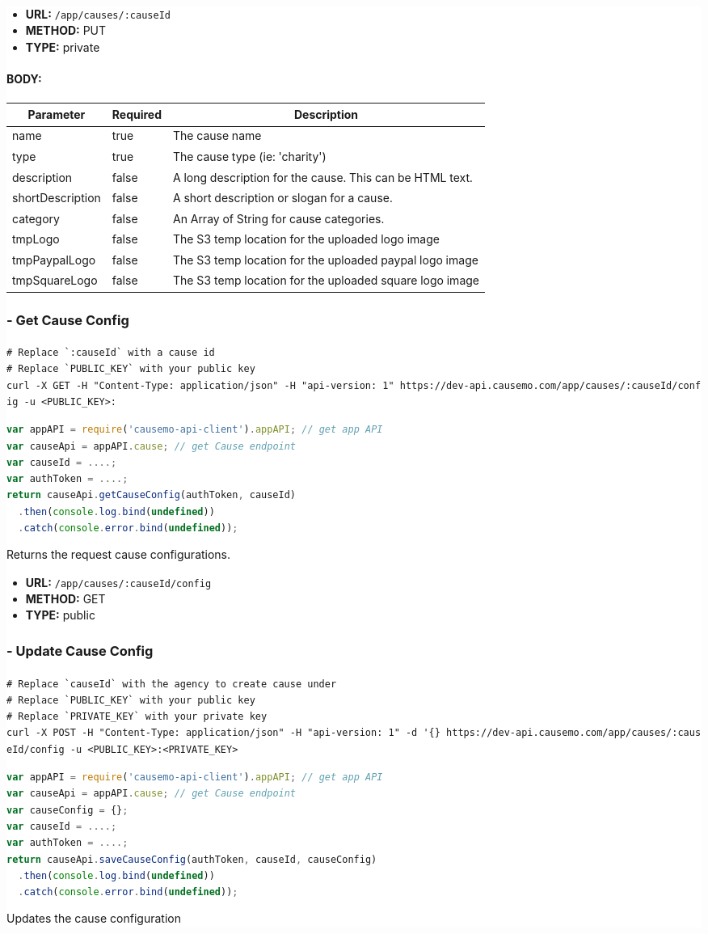 * **URL:** `/app/causes/:causeId`
* **METHOD:** PUT
* **TYPE:** private

#### BODY:
Parameter | Required | Description
--------- | ------- | -----------
name | true | The cause name
type | true | The cause type (ie: 'charity')
description | false | A long description for the cause. This can be HTML text.
shortDescription | false | A short description or slogan for a cause.
category | false | An Array of String for cause categories.
tmpLogo | false | The S3 temp location for the uploaded logo image
tmpPaypalLogo | false | The S3 temp location for the uploaded paypal logo image
tmpSquareLogo | false | The S3 temp location for the uploaded square logo image

### - Get Cause Config
```shell
# Replace `:causeId` with a cause id
# Replace `PUBLIC_KEY` with your public key
curl -X GET -H "Content-Type: application/json" -H "api-version: 1" https://dev-api.causemo.com/app/causes/:causeId/config -u <PUBLIC_KEY>:
```
```javascript
var appAPI = require('causemo-api-client').appAPI; // get app API
var causeApi = appAPI.cause; // get Cause endpoint 
var causeId = ....;
var authToken = ....;
return causeApi.getCauseConfig(authToken, causeId)
  .then(console.log.bind(undefined))
  .catch(console.error.bind(undefined));
```
Returns the request cause configurations.

* **URL:** `/app/causes/:causeId/config`
* **METHOD:** GET
* **TYPE:** public

### - Update Cause Config
```shell
# Replace `causeId` with the agency to create cause under
# Replace `PUBLIC_KEY` with your public key
# Replace `PRIVATE_KEY` with your private key
curl -X POST -H "Content-Type: application/json" -H "api-version: 1" -d '{} https://dev-api.causemo.com/app/causes/:causeId/config -u <PUBLIC_KEY>:<PRIVATE_KEY>
```
```javascript
var appAPI = require('causemo-api-client').appAPI; // get app API
var causeApi = appAPI.cause; // get Cause endpoint 
var causeConfig = {};
var causeId = ....;
var authToken = ....;
return causeApi.saveCauseConfig(authToken, causeId, causeConfig)
  .then(console.log.bind(undefined))
  .catch(console.error.bind(undefined));
```
Updates the cause configuration
